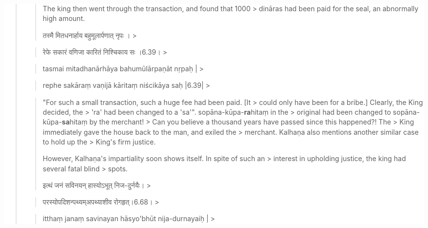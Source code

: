 > >   
> > 
> > 
> > The king then went through the transaction, and found that 1000 > dināras had been paid for the seal, an abnormally high amount.
> > 
> > 
> >   
> > 
> > 
> > 
> > तस्मै मितधनार्हाय बहुमूलार्पणात् नृपः । >
> 
> > 
> > रेफे सकारं वणिजा कारितं निश्चिकाय सः ।6.39। >
> 
> > 
> > 
> >   
> > 
> > 
> > 
> > tasmai mitadhanārhāya bahumūlārpaṇāt nṛpaḥ \| >
> 
> > 
> > rephe sakāraṃ vaṇijā kāritaṃ niścikāya saḥ \|6.39\| >
> 
> > 
> > 
> >   
> > 
> > 
> > "For such a small transaction, such a huge fee had been paid. \[It > could only have been for a bribe.\] Clearly, the King decided, the > 'ra' had been changed to a 'sa'". sopāna-kūpa-**ra**hitaṃ in the > original had been changed to sopāna-kūpa-**sa**hitaṃ by the merchant! > Can you believe a thousand years have passed since this happened?! The > King immediately gave the house back to the man, and exiled the > merchant. Kalhaṇa also mentions another similar case to hold up the > King's firm justice.
> > 
> > 
> >   
> > 
> > 
> > However, Kalhaṇa's impartiality soon shows itself. In spite of such an > interest in upholding justice, the king had several fatal blind > spots.
> > 
> > 
> >   
> > 
> > 
> > 
> > इत्थं जनं सविनयन् हास्योऽभूत् निज-दुर्नयैः। >
> 
> > 
> > परस्योपदिशन्पथ्यम्अपथ्याशीव रोगहृत्।6.68। >
> 
> > 
> > 
> >   
> > 
> > 
> > 
> > itthaṃ janaṃ savinayan hāsyo'bhūt nija-durnayaiḥ \| >
> 